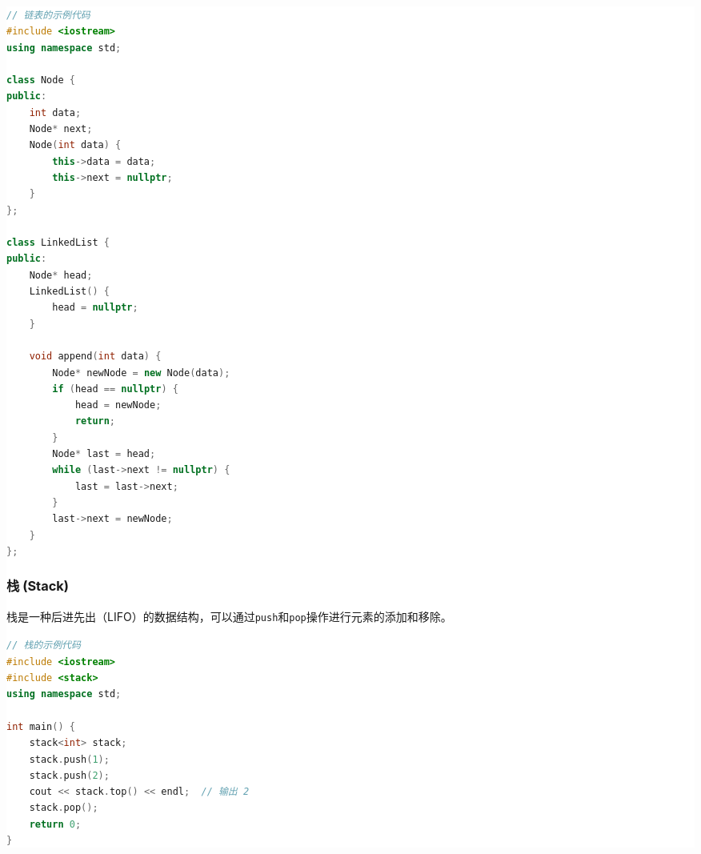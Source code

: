 ```cpp
// 链表的示例代码
#include <iostream>
using namespace std;

class Node {
public:
    int data;
    Node* next;
    Node(int data) {
        this->data = data;
        this->next = nullptr;
    }
};

class LinkedList {
public:
    Node* head;
    LinkedList() {
        head = nullptr;
    }

    void append(int data) {
        Node* newNode = new Node(data);
        if (head == nullptr) {
            head = newNode;
            return;
        }
        Node* last = head;
        while (last->next != nullptr) {
            last = last->next;
        }
        last->next = newNode;
    }
};
```

### 栈 (Stack)
栈是一种后进先出（LIFO）的数据结构，可以通过`push`和`pop`操作进行元素的添加和移除。

```cpp
// 栈的示例代码
#include <iostream>
#include <stack>
using namespace std;

int main() {
    stack<int> stack;
    stack.push(1);
    stack.push(2);
    cout << stack.top() << endl;  // 输出 2
    stack.pop();
    return 0;
}
```
